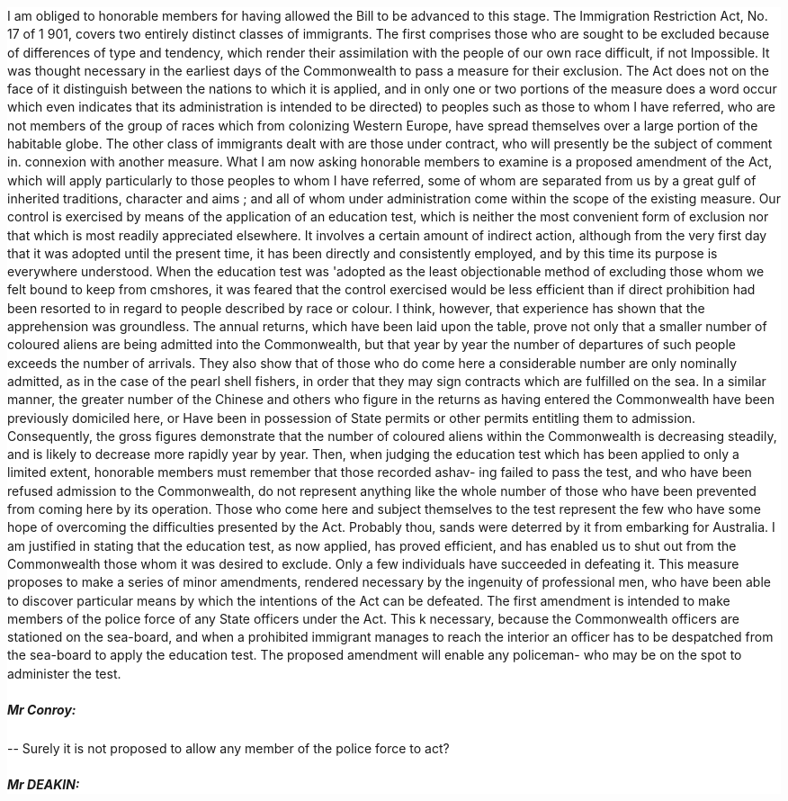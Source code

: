 I am obliged to honorable members for having allowed the Bill to be advanced to this stage. The Immigration Restriction Act, No. 17 of 1 901, covers two entirely distinct classes of immigrants. The first comprises those who are sought to be excluded because of differences of type and tendency, which render their assimilation with the people of our own race difficult, if not Impossible. It was thought necessary in the earliest days of the Commonwealth to pass a measure for their exclusion. The Act does not on the face of it distinguish between the nations to which it is applied, and in only one or two portions of the measure does a word occur which even indicates that its administration is intended to be directed) to peoples such as those to whom I have referred, who are not members of the group of races which from colonizing Western Europe, have spread themselves over a large portion of the habitable globe. The other class of immigrants dealt with are those under contract, who will presently be the subject of comment in. connexion with another measure. What I am now asking honorable members to examine is a proposed amendment of the Act, which will apply particularly to those peoples to whom I have referred, some of whom are separated from us by a great gulf of inherited traditions, character and aims ; and all of whom under administration come within the scope of the existing measure. Our control is exercised by means of the application of an education test, which is neither the most convenient form of exclusion nor that which is most readily appreciated elsewhere. It involves a certain amount of indirect action, although from the very first day that it was adopted until the present time, it has been directly and consistently employed, and by this time its purpose is everywhere understood. When the education test was 'adopted as the least objectionable method of excluding those whom we felt bound to keep from cmshores, it was feared that the control exercised would be less efficient than if direct prohibition had been resorted to in regard to people described by race or colour. I think, however, that experience has shown that the apprehension was groundless. The annual returns, which have been laid upon the table, prove not only that a smaller number of coloured aliens are being admitted into the Commonwealth, but that year by year the number of departures of such people exceeds the number of arrivals. They also show that of those who do come here a considerable number are only nominally admitted, as in the case of the pearl shell fishers, in order that they may sign contracts which are fulfilled on the sea. In a similar manner, the greater number of the Chinese and others who figure in the returns as having entered the Commonwealth have been previously domiciled here, or Have been in possession of State permits or other permits entitling them to admission. Consequently, the gross figures demonstrate that the number of coloured aliens within the Commonwealth is decreasing steadily, and is likely to decrease more rapidly year by year. Then, when judging the education test which has been applied to only a limited extent, honorable members must remember that those recorded ashav- ing failed to pass the test, and who have been refused admission to the Commonwealth, do not represent anything like the whole number of those who have been prevented from coming here by its operation. Those who come here and subject themselves to the test represent the few who have some hope of overcoming the difficulties presented by the Act. Probably thou, sands were deterred by it from embarking for Australia. I am justified in stating that the education test, as now applied, has proved efficient, and has enabled us to shut out from the Commonwealth those whom it was desired to exclude. Only a few individuals have succeeded in defeating it. This measure proposes to make a series of minor amendments, rendered necessary by the ingenuity of professional men, who have been able to discover particular means by which the intentions of the Act can be defeated. The first amendment is intended to make members of the police force of any State officers under the Act. This k necessary, because the Commonwealth officers are stationed on the sea-board, and when a prohibited immigrant manages to reach the interior an officer has to be despatched from the sea-board to apply the education test. The proposed amendment will enable any policeman- who may be on the spot to administer the test. 

##### Mr Conroy:

--  Surely it is not proposed to allow any member of the police force to act? 

##### Mr DEAKIN:
